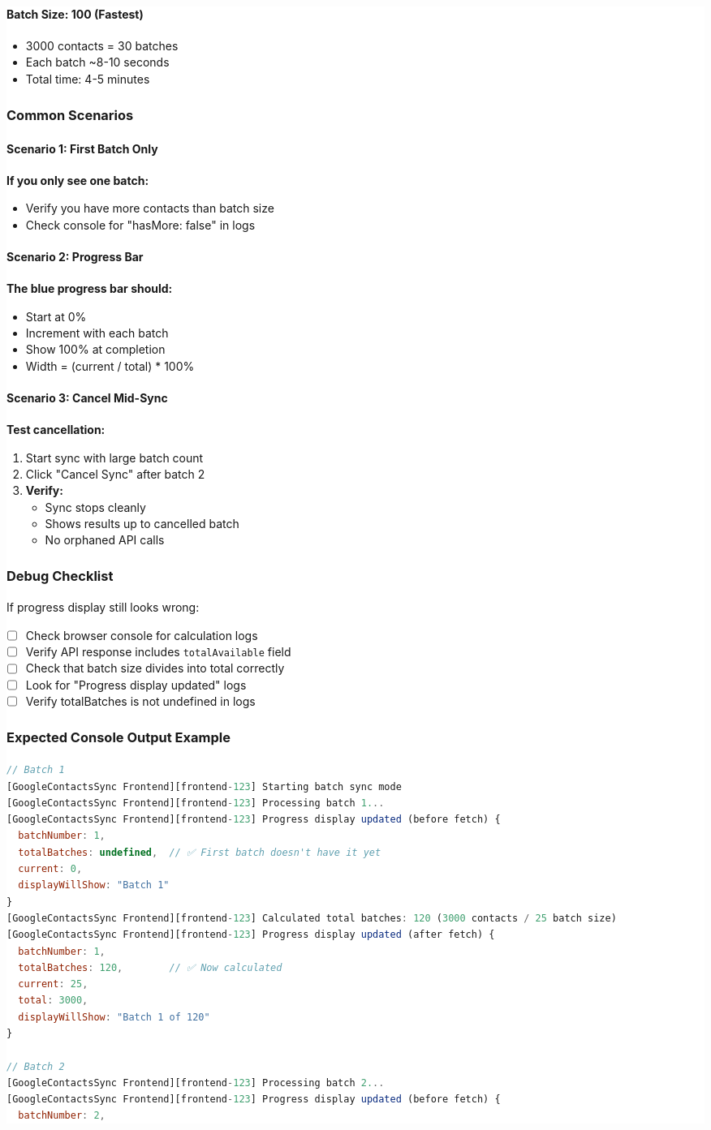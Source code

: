 #### Batch Size: 100 (Fastest)
- 3000 contacts = 30 batches
- Each batch ~8-10 seconds
- Total time: 4-5 minutes

### Common Scenarios

#### Scenario 1: First Batch Only
**If you only see one batch:**
- Verify you have more contacts than batch size
- Check console for "hasMore: false" in logs

#### Scenario 2: Progress Bar
**The blue progress bar should:**
- Start at 0%
- Increment with each batch
- Show 100% at completion
- Width = (current / total) * 100%

#### Scenario 3: Cancel Mid-Sync
**Test cancellation:**
1. Start sync with large batch count
2. Click "Cancel Sync" after batch 2
3. **Verify:**
   - Sync stops cleanly
   - Shows results up to cancelled batch
   - No orphaned API calls

### Debug Checklist

If progress display still looks wrong:

- [ ] Check browser console for calculation logs
- [ ] Verify API response includes `totalAvailable` field
- [ ] Check that batch size divides into total correctly
- [ ] Look for "Progress display updated" logs
- [ ] Verify totalBatches is not undefined in logs

### Expected Console Output Example

```javascript
// Batch 1
[GoogleContactsSync Frontend][frontend-123] Starting batch sync mode
[GoogleContactsSync Frontend][frontend-123] Processing batch 1...
[GoogleContactsSync Frontend][frontend-123] Progress display updated (before fetch) {
  batchNumber: 1,
  totalBatches: undefined,  // ✅ First batch doesn't have it yet
  current: 0,
  displayWillShow: "Batch 1"
}
[GoogleContactsSync Frontend][frontend-123] Calculated total batches: 120 (3000 contacts / 25 batch size)
[GoogleContactsSync Frontend][frontend-123] Progress display updated (after fetch) {
  batchNumber: 1,
  totalBatches: 120,        // ✅ Now calculated
  current: 25,
  total: 3000,
  displayWillShow: "Batch 1 of 120"
}

// Batch 2
[GoogleContactsSync Frontend][frontend-123] Processing batch 2...
[GoogleContactsSync Frontend][frontend-123] Progress display updated (before fetch) {
  batchNumber: 2,
```